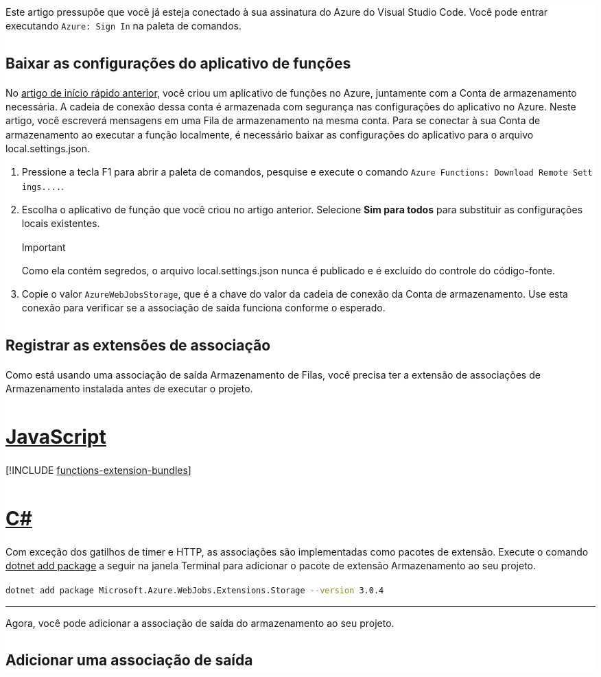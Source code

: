 Este artigo pressupõe que você já esteja conectado à sua assinatura do Azure do Visual Studio Code. Você pode entrar executando `Azure: Sign In` na paleta de comandos. 

## <a name="download-the-function-app-settings"></a>Baixar as configurações do aplicativo de funções

No [artigo de início rápido anterior](functions-create-first-function-vs-code.md), você criou um aplicativo de funções no Azure, juntamente com a Conta de armazenamento necessária. A cadeia de conexão dessa conta é armazenada com segurança nas configurações do aplicativo no Azure. Neste artigo, você escreverá mensagens em uma Fila de armazenamento na mesma conta. Para se conectar à sua Conta de armazenamento ao executar a função localmente, é necessário baixar as configurações do aplicativo para o arquivo local.settings.json. 

1. Pressione a tecla F1 para abrir a paleta de comandos, pesquise e execute o comando `Azure Functions: Download Remote Settings....`. 

1. Escolha o aplicativo de função que você criou no artigo anterior. Selecione **Sim para todos** para substituir as configurações locais existentes. 

    > [!IMPORTANT]  
    > Como ela contém segredos, o arquivo local.settings.json nunca é publicado e é excluído do controle do código-fonte.

1. Copie o valor `AzureWebJobsStorage`, que é a chave do valor da cadeia de conexão da Conta de armazenamento. Use esta conexão para verificar se a associação de saída funciona conforme o esperado.

## <a name="register-binding-extensions"></a>Registrar as extensões de associação

Como está usando uma associação de saída Armazenamento de Filas, você precisa ter a extensão de associações de Armazenamento instalada antes de executar o projeto. 

# <a name="javascripttabnodejs"></a>[JavaScript](#tab/nodejs)

[!INCLUDE [functions-extension-bundles](../../includes/functions-extension-bundles.md)]

# <a name="ctabcsharp"></a>[C\#](#tab/csharp)

Com exceção dos gatilhos de timer e HTTP, as associações são implementadas como pacotes de extensão. Execute o comando [dotnet add package](/dotnet/core/tools/dotnet-add-package) a seguir na janela Terminal para adicionar o pacote de extensão Armazenamento ao seu projeto.

```bash
dotnet add package Microsoft.Azure.WebJobs.Extensions.Storage --version 3.0.4
```
---
Agora, você pode adicionar a associação de saída do armazenamento ao seu projeto.

## <a name="add-an-output-binding"></a>Adicionar uma associação de saída


[Gerenciador de Armazenamento do Azure]: https://storageexplorer.com/